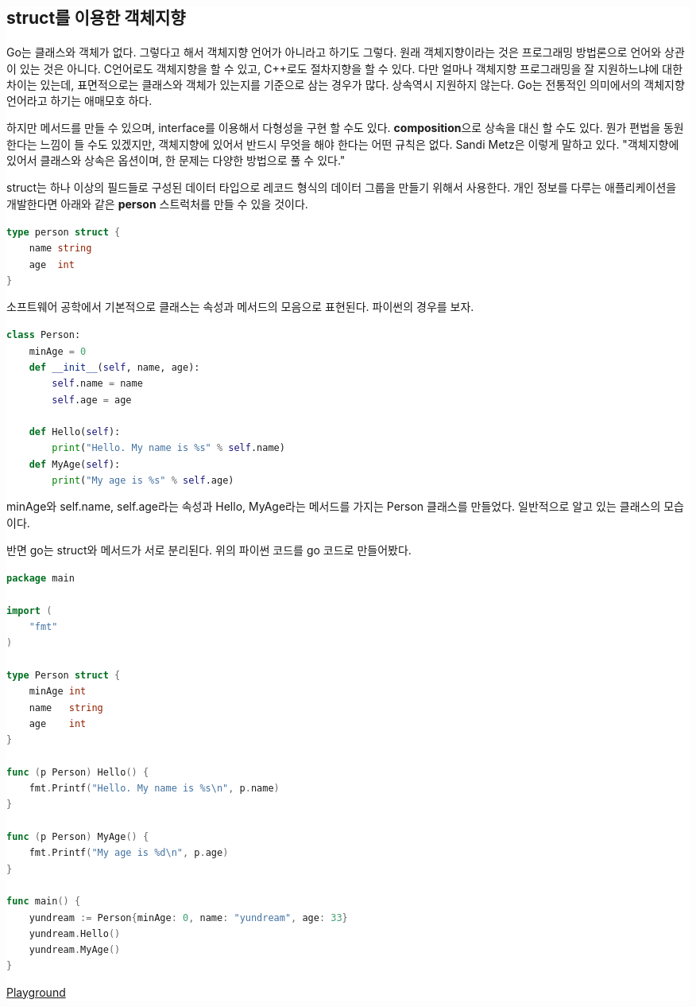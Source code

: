 ## struct를 이용한 객체지향
Go는 클래스와 객체가 없다. 그렇다고 해서 객체지향 언어가 아니라고 하기도 그렇다. 원래 객체지향이라는 것은 프로그래밍 방법론으로 언어와 상관이 있는 것은 아니다. C언어로도 객체지향을 할 수 있고, C++로도 절차지향을 할 수 있다. 다만 얼마나 객체지향 프로그래밍을 잘 지원하느냐에 대한 차이는 있는데, 표면적으로는 클래스와 객체가 있는지를 기준으로 삼는 경우가 많다. 상속역시 지원하지 않는다. Go는 전통적인 의미에서의 객체지향 언어라고 하기는 애매모호 하다.

하지만 메서드를 만들 수 있으며, interface를 이용해서 다형성을 구현 할 수도 있다. **composition**으로 상속을 대신 할 수도 있다. 뭔가 편법을 동원한다는 느낌이 들 수도 있겠지만, 객체지향에 있어서 반드시 무엇을 해야 한다는 어떤 규칙은 없다. Sandi Metz은 이렇게 말하고 있다. "객체지향에 있어서 클래스와 상속은 옵션이며, 한 문제는 다양한 방법으로 풀 수 있다." 

struct는 하나 이상의 필드들로 구성된 데이터 타입으로 레코드 형식의 데이터 그룹을 만들기 위해서 사용한다. 개인 정보를 다루는 애플리케이션을 개발한다면 아래와 같은 **person** 스트럭처를 만들 수 있을 것이다.
```go
type person struct {
    name string
    age  int
}
```

소프트웨어 공학에서 기본적으로 클래스는 속성과 메서드의 모음으로 표현된다. 파이썬의 경우를 보자. 
```python
class Person:
    minAge = 0
    def __init__(self, name, age):
        self.name = name
        self.age = age

    def Hello(self):
        print("Hello. My name is %s" % self.name)
    def MyAge(self):
        print("My age is %s" % self.age)
```
minAge와 self.name, self.age라는 속성과 Hello, MyAge라는 메서드를 가지는 Person 클래스를 만들었다. 일반적으로 알고 있는 클래스의 모습이다.

반면 go는 struct와 메서드가 서로 분리된다. 위의 파이썬 코드를 go 코드로 만들어봤다.
```go
package main

import (
    "fmt"
)

type Person struct {
    minAge int
    name   string
    age    int
}

func (p Person) Hello() {
    fmt.Printf("Hello. My name is %s\n", p.name)
}

func (p Person) MyAge() {
    fmt.Printf("My age is %d\n", p.age)
}

func main() {
    yundream := Person{minAge: 0, name: "yundream", age: 33}
    yundream.Hello()
    yundream.MyAge()
}
```
[Playground](https://play.golang.org/p/Slj3hhovW4)
